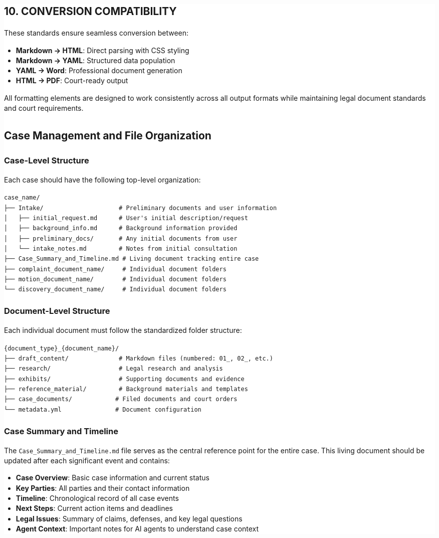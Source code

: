 
## **10. CONVERSION COMPATIBILITY**

These standards ensure seamless conversion between:
- **Markdown → HTML**: Direct parsing with CSS styling
- **Markdown → YAML**: Structured data population
- **YAML → Word**: Professional document generation
- **HTML → PDF**: Court-ready output

All formatting elements are designed to work consistently across all output formats while maintaining legal document standards and court requirements.

## Case Management and File Organization

### Case-Level Structure
Each case should have the following top-level organization:

```
case_name/
├── Intake/                     # Preliminary documents and user information
│   ├── initial_request.md      # User's initial description/request
│   ├── background_info.md      # Background information provided
│   ├── preliminary_docs/       # Any initial documents from user
│   └── intake_notes.md         # Notes from initial consultation
├── Case_Summary_and_Timeline.md # Living document tracking entire case
├── complaint_document_name/     # Individual document folders
├── motion_document_name/        # Individual document folders
└── discovery_document_name/     # Individual document folders
```

### Document-Level Structure
Each individual document must follow the standardized folder structure:

```
{document_type}_{document_name}/
├── draft_content/              # Markdown files (numbered: 01_, 02_, etc.)
├── research/                   # Legal research and analysis
├── exhibits/                   # Supporting documents and evidence
├── reference_material/         # Background materials and templates
├── case_documents/            # Filed documents and court orders
└── metadata.yml               # Document configuration
```

### Case Summary and Timeline
The `Case_Summary_and_Timeline.md` file serves as the central reference point for the entire case. This living document should be updated after each significant event and contains:

- **Case Overview**: Basic case information and current status
- **Key Parties**: All parties and their contact information
- **Timeline**: Chronological record of all case events
- **Next Steps**: Current action items and deadlines
- **Legal Issues**: Summary of claims, defenses, and key legal questions
- **Agent Context**: Important notes for AI agents to understand case context
